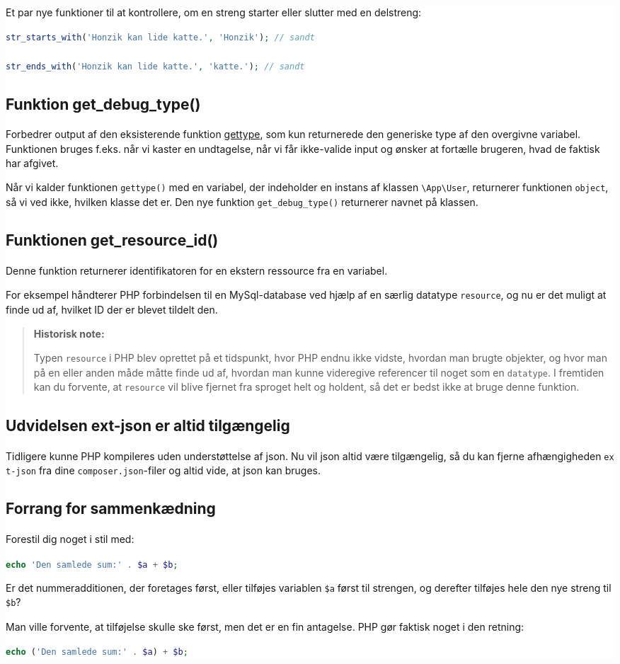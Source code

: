 Et par nye funktioner til at kontrollere, om en streng starter eller slutter med en delstreng:

```php
str_starts_with('Honzik kan lide katte.', 'Honzik'); // sandt

str_ends_with('Honzik kan lide katte.', 'katte.'); // sandt
```

Funktion get_debug_type()
-------------------------

Forbedrer output af den eksisterende funktion [gettype](/function-gettype), som kun returnerede den generiske type af den overgivne variabel. Funktionen bruges f.eks. når vi kaster en undtagelse, når vi får ikke-valide input og ønsker at fortælle brugeren, hvad de faktisk har afgivet.

Når vi kalder funktionen `gettype()` med en variabel, der indeholder en instans af klassen `\App\User`, returnerer funktionen `object`, så vi ved ikke, hvilken klasse det er. Den nye funktion `get_debug_type()` returnerer navnet på klassen.

Funktionen get_resource_id()
--------------------------

Denne funktion returnerer identifikatoren for en ekstern ressource fra en variabel.

For eksempel håndterer PHP forbindelsen til en MySql-database ved hjælp af en særlig datatype `resource`, og nu er det muligt at finde ud af, hvilket ID der er blevet tildelt den.

> **Historisk note:**
>
> Typen `resource` i PHP blev oprettet på et tidspunkt, hvor PHP endnu ikke vidste, hvordan man brugte objekter, og hvor man på en eller anden måde måtte finde ud af, hvordan man kunne videregive referencer til noget som en `datatype`. I fremtiden kan du forvente, at `resource` vil blive fjernet fra sproget helt og holdent, så det er bedst ikke at bruge denne funktion.

Udvidelsen ext-json er altid tilgængelig
-------------------------------------

Tidligere kunne PHP kompileres uden understøttelse af json. Nu vil json altid være tilgængelig, så du kan fjerne afhængigheden `ext-json` fra dine `composer.json`-filer og altid vide, at json kan bruges.

Forrang for sammenkædning
-------------------------------------------------------

Forestil dig noget i stil med:

```php
echo 'Den samlede sum:' . $a + $b;
```

Er det nummeradditionen, der foretages først, eller tilføjes variablen `$a` først til strengen, og derefter tilføjes hele den nye streng til `$b`?

Man ville forvente, at tilføjelse skulle ske først, men det er en fin antagelse. PHP gør faktisk noget i den retning:

```php
echo ('Den samlede sum:' . $a) + $b;
```
